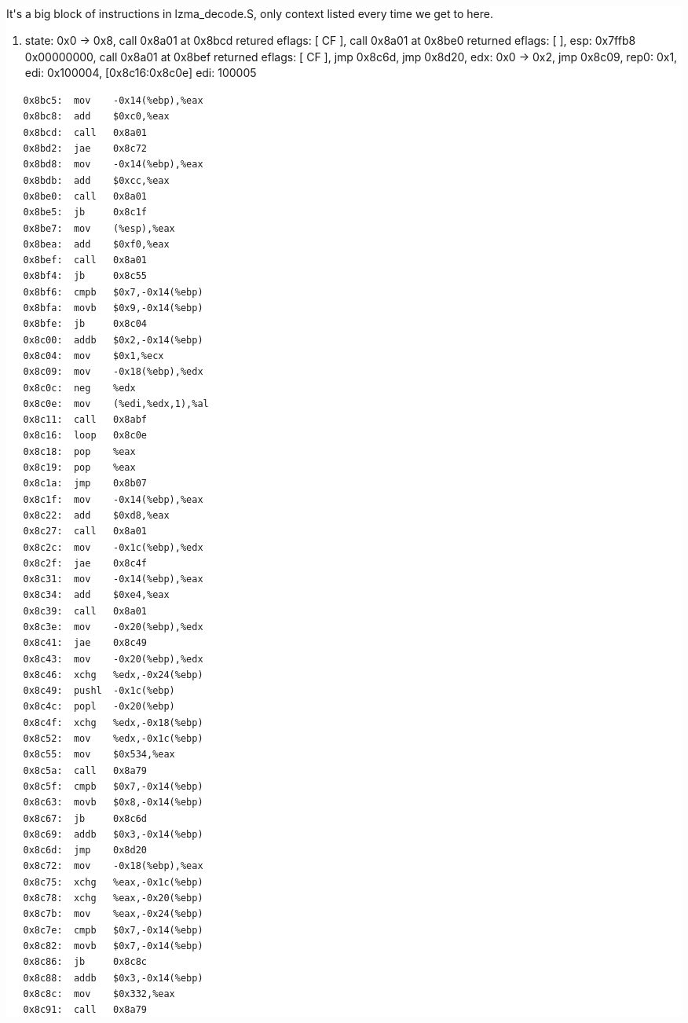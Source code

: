 It's a big block of instructions in lzma_decode.S, only context listed every time we get to here.

1. state: 0x0 -> 0x8, call 0x8a01 at 0x8bcd retured eflags: [ CF ], call 0x8a01 at 0x8be0 returned eflags: [ ], esp: 0x7ffb8 0x00000000, call 0x8a01 at 0x8bef returned eflags: [ CF ], jmp 0x8c6d, jmp 0x8d20, edx: 0x0 -> 0x2, jmp 0x8c09, rep0: 0x1, edi: 0x100004, [0x8c16:0x8c0e] edi: 100005

```assembly
   0x8bc5:	mov    -0x14(%ebp),%eax
   0x8bc8:	add    $0xc0,%eax
   0x8bcd:	call   0x8a01
   0x8bd2:	jae    0x8c72
   0x8bd8:	mov    -0x14(%ebp),%eax
   0x8bdb:	add    $0xcc,%eax
   0x8be0:	call   0x8a01
   0x8be5:	jb     0x8c1f
   0x8be7:	mov    (%esp),%eax
   0x8bea:	add    $0xf0,%eax
   0x8bef:	call   0x8a01
   0x8bf4:	jb     0x8c55
   0x8bf6:	cmpb   $0x7,-0x14(%ebp)
   0x8bfa:	movb   $0x9,-0x14(%ebp)
   0x8bfe:	jb     0x8c04
   0x8c00:	addb   $0x2,-0x14(%ebp)
   0x8c04:	mov    $0x1,%ecx
   0x8c09:	mov    -0x18(%ebp),%edx
   0x8c0c:	neg    %edx
   0x8c0e:	mov    (%edi,%edx,1),%al
   0x8c11:	call   0x8abf
   0x8c16:	loop   0x8c0e
   0x8c18:	pop    %eax
   0x8c19:	pop    %eax
   0x8c1a:	jmp    0x8b07
   0x8c1f:	mov    -0x14(%ebp),%eax
   0x8c22:	add    $0xd8,%eax
   0x8c27:	call   0x8a01
   0x8c2c:	mov    -0x1c(%ebp),%edx
   0x8c2f:	jae    0x8c4f
   0x8c31:	mov    -0x14(%ebp),%eax
   0x8c34:	add    $0xe4,%eax
   0x8c39:	call   0x8a01
   0x8c3e:	mov    -0x20(%ebp),%edx
   0x8c41:	jae    0x8c49
   0x8c43:	mov    -0x20(%ebp),%edx
   0x8c46:	xchg   %edx,-0x24(%ebp)
   0x8c49:	pushl  -0x1c(%ebp)
   0x8c4c:	popl   -0x20(%ebp)
   0x8c4f:	xchg   %edx,-0x18(%ebp)
   0x8c52:	mov    %edx,-0x1c(%ebp)
   0x8c55:	mov    $0x534,%eax
   0x8c5a:	call   0x8a79
   0x8c5f:	cmpb   $0x7,-0x14(%ebp)
   0x8c63:	movb   $0x8,-0x14(%ebp)
   0x8c67:	jb     0x8c6d
   0x8c69:	addb   $0x3,-0x14(%ebp)
   0x8c6d:	jmp    0x8d20
   0x8c72:	mov    -0x18(%ebp),%eax
   0x8c75:	xchg   %eax,-0x1c(%ebp)
   0x8c78:	xchg   %eax,-0x20(%ebp)
   0x8c7b:	mov    %eax,-0x24(%ebp)
   0x8c7e:	cmpb   $0x7,-0x14(%ebp)
   0x8c82:	movb   $0x7,-0x14(%ebp)
   0x8c86:	jb     0x8c8c
   0x8c88:	addb   $0x3,-0x14(%ebp)
   0x8c8c:	mov    $0x332,%eax
   0x8c91:	call   0x8a79
```